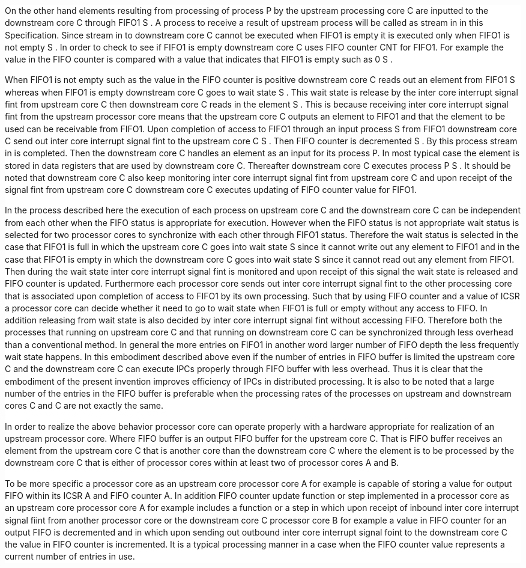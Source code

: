 On the other hand elements resulting from processing of process P by the upstream processing core C are inputted to the downstream core C through FIFO1 S . A process to receive a result of upstream process will be called as stream in in this Specification. Since stream in to downstream core C cannot be executed when FIFO1 is empty it is executed only when FIFO1 is not empty S . In order to check to see if FIFO1 is empty downstream core C uses FIFO counter CNT for FIFO1. For example the value in the FIFO counter is compared with a value that indicates that FIFO1 is empty such as 0 S .

When FIFO1 is not empty such as the value in the FIFO counter is positive downstream core C reads out an element from FIFO1 S whereas when FIFO1 is empty downstream core C goes to wait state S . This wait state is release by the inter core interrupt signal fint from upstream core C then downstream core C reads in the element S . This is because receiving inter core interrupt signal fint from the upstream processor core means that the upstream core C outputs an element to FIFO1 and that the element to be used can be receivable from FIFO1. Upon completion of access to FIFO1 through an input process S from FIFO1 downstream core C send out inter core interrupt signal fint to the upstream core C S . Then FIFO counter is decremented S . By this process stream in is completed. Then the downstream core C handles an element as an input for its process P. In most typical case the element is stored in data registers that are used by downstream core C. Thereafter downstream core C executes process P S . It should be noted that downstream core C also keep monitoring inter core interrupt signal fint from upstream core C and upon receipt of the signal fint from upstream core C downstream core C executes updating of FIFO counter value for FIFO1.

In the process described here the execution of each process on upstream core C and the downstream core C can be independent from each other when the FIFO status is appropriate for execution. However when the FIFO status is not appropriate wait status is selected for two processor cores to synchronize with each other through FIFO1 status. Therefore the wait status is selected in the case that FIFO1 is full in which the upstream core C goes into wait state S since it cannot write out any element to FIFO1 and in the case that FIFO1 is empty in which the downstream core C goes into wait state S since it cannot read out any element from FIFO1. Then during the wait state inter core interrupt signal fint is monitored and upon receipt of this signal the wait state is released and FIFO counter is updated. Furthermore each processor core sends out inter core interrupt signal fint to the other processing core that is associated upon completion of access to FIFO1 by its own processing. Such that by using FIFO counter and a value of ICSR a processor core can decide whether it need to go to wait state when FIFO1 is full or empty without any access to FIFO. In addition releasing from wait state is also decided by inter core interrupt signal fint without accessing FIFO. Therefore both the processes that running on upstream core C and that running on downstream core C can be synchronized through less overhead than a conventional method. In general the more entries on FIFO1 in another word larger number of FIFO depth the less frequently wait state happens. In this embodiment described above even if the number of entries in FIFO buffer is limited the upstream core C and the downstream core C can execute IPCs properly through FIFO buffer with less overhead. Thus it is clear that the embodiment of the present invention improves efficiency of IPCs in distributed processing. It is also to be noted that a large number of the entries in the FIFO buffer is preferable when the processing rates of the processes on upstream and downstream cores C and C are not exactly the same.

In order to realize the above behavior processor core can operate properly with a hardware appropriate for realization of an upstream processor core. Where FIFO buffer is an output FIFO buffer for the upstream core C. That is FIFO buffer receives an element from the upstream core C that is another core than the downstream core C where the element is to be processed by the downstream core C that is either of processor cores within at least two of processor cores A and B.

To be more specific a processor core as an upstream core processor core A for example is capable of storing a value for output FIFO within its ICSR A and FIFO counter A. In addition FIFO counter update function or step implemented in a processor core as an upstream core processor core A for example includes a function or a step in which upon receipt of inbound inter core interrupt signal fiint from another processor core or the downstream core C processor core B for example a value in FIFO counter for an output FIFO is decremented and in which upon sending out outbound inter core interrupt signal foint to the downstream core C the value in FIFO counter is incremented. It is a typical processing manner in a case when the FIFO counter value represents a current number of entries in use.

